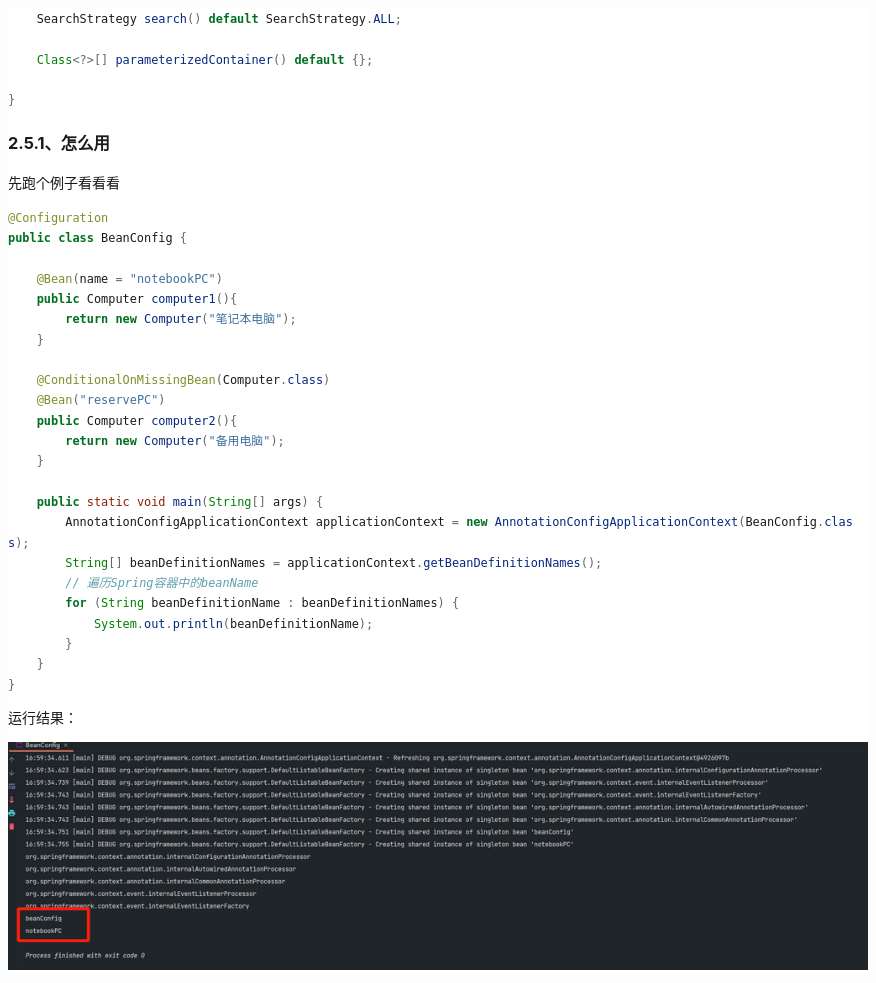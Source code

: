 ```java
	SearchStrategy search() default SearchStrategy.ALL;

	Class<?>[] parameterizedContainer() default {};

}
```

### **2.5.1、怎么用**

先跑个例子看看看

```java
@Configuration
public class BeanConfig {

    @Bean(name = "notebookPC")
    public Computer computer1(){
        return new Computer("笔记本电脑");
    }

    @ConditionalOnMissingBean(Computer.class)
    @Bean("reservePC")
    public Computer computer2(){
        return new Computer("备用电脑");
    }

    public static void main(String[] args) {
        AnnotationConfigApplicationContext applicationContext = new AnnotationConfigApplicationContext(BeanConfig.class);
        String[] beanDefinitionNames = applicationContext.getBeanDefinitionNames();
        // 遍历Spring容器中的beanName
        for (String beanDefinitionName : beanDefinitionNames) {
            System.out.println(beanDefinitionName);
        }
    }
}
```

运行结果：

![image-20240122170032581](.\conditional.assets\image-20240122170032581.png)
